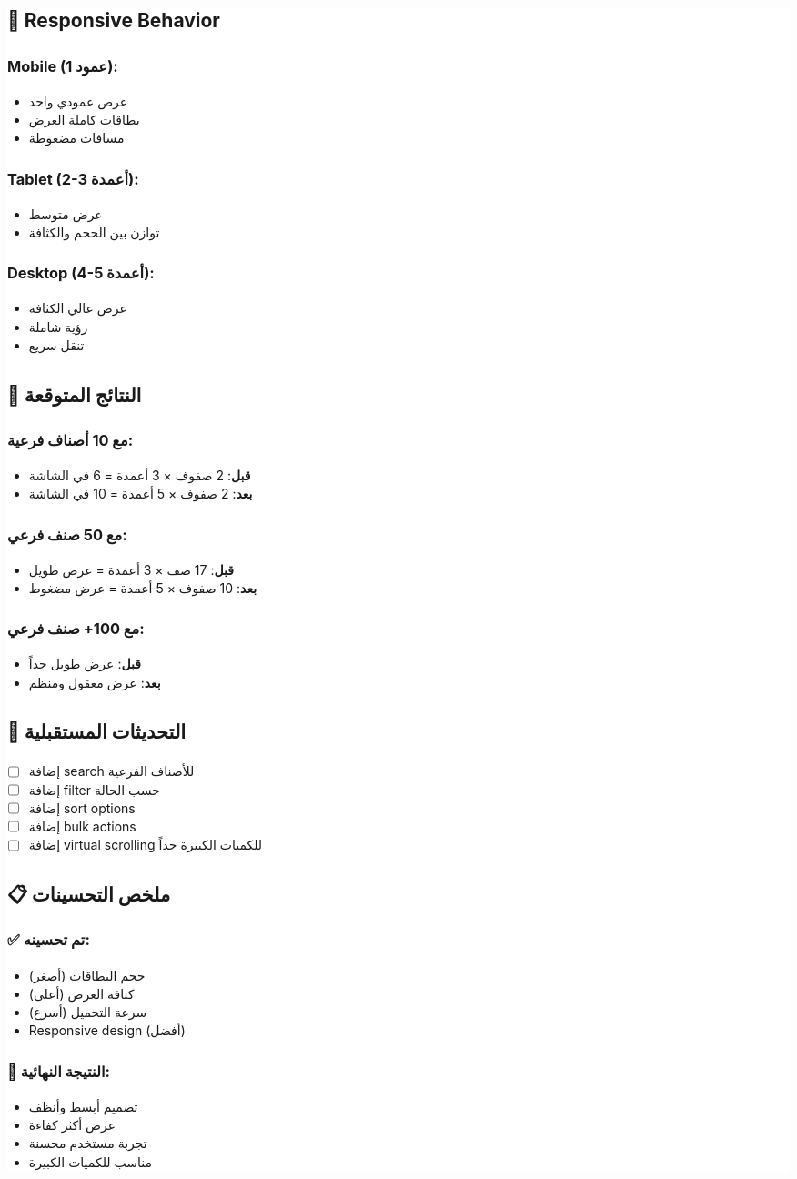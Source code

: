 ## 📱 Responsive Behavior

### **Mobile (1 عمود)**:
- عرض عمودي واحد
- بطاقات كاملة العرض
- مسافات مضغوطة

### **Tablet (2-3 أعمدة)**:
- عرض متوسط
- توازن بين الحجم والكثافة

### **Desktop (4-5 أعمدة)**:
- عرض عالي الكثافة
- رؤية شاملة
- تنقل سريع

## 🎯 النتائج المتوقعة

### **مع 10 أصناف فرعية**:
- **قبل**: 2 صفوف × 3 أعمدة = 6 في الشاشة
- **بعد**: 2 صفوف × 5 أعمدة = 10 في الشاشة

### **مع 50 صنف فرعي**:
- **قبل**: 17 صف × 3 أعمدة = عرض طويل
- **بعد**: 10 صفوف × 5 أعمدة = عرض مضغوط

### **مع 100+ صنف فرعي**:
- **قبل**: عرض طويل جداً
- **بعد**: عرض معقول ومنظم

## 🔄 التحديثات المستقبلية

- [ ] إضافة search للأصناف الفرعية
- [ ] إضافة filter حسب الحالة
- [ ] إضافة sort options
- [ ] إضافة bulk actions
- [ ] إضافة virtual scrolling للكميات الكبيرة جداً

## 📋 ملخص التحسينات

### **✅ تم تحسينه**:
- حجم البطاقات (أصغر)
- كثافة العرض (أعلى)
- سرعة التحميل (أسرع)
- Responsive design (أفضل)

### **🎯 النتيجة النهائية**:
- تصميم أبسط وأنظف
- عرض أكثر كفاءة
- تجربة مستخدم محسنة
- مناسب للكميات الكبيرة
